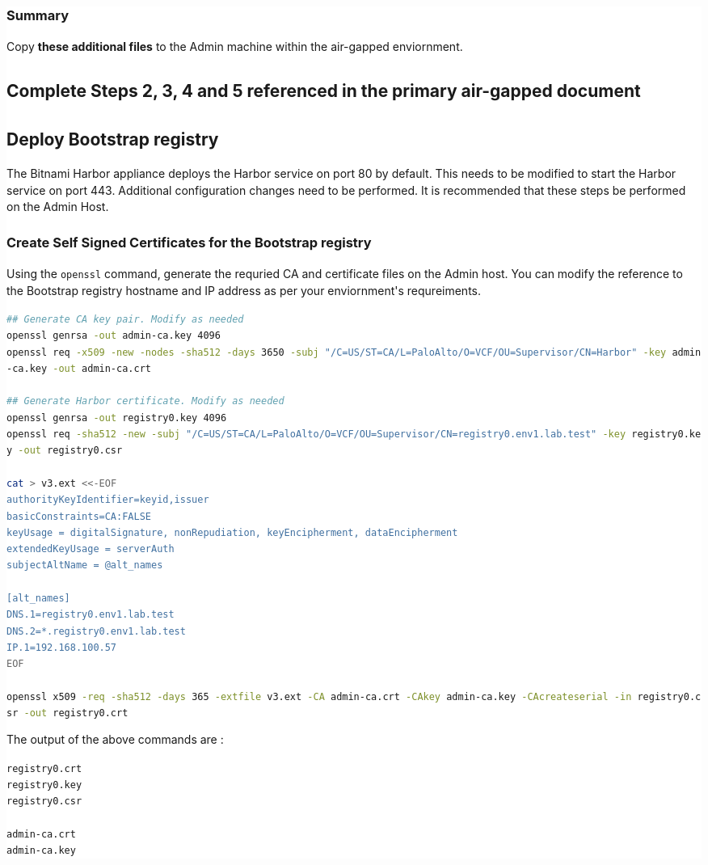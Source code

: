 ### Summary
Copy **these additional files** to the Admin machine within the air-gapped enviornment. 


## Complete Steps 2, 3, 4 and 5 referenced in the primary air-gapped document

## Deploy Bootstrap registry
The Bitnami Harbor appliance deploys the Harbor service on port 80 by default. This needs to be modified to start the Harbor service on port 443. Additional configuration changes need to be performed. It is recommended that these steps be performed on the Admin Host. 

### Create Self Signed Certificates for the Bootstrap registry 
Using the `openssl` command, generate the requried CA and certificate files on the Admin host. You can modify the reference to the Bootstrap registry hostname and IP address as per your enviornment's requreiments. 

```bash
## Generate CA key pair. Modify as needed
openssl genrsa -out admin-ca.key 4096
openssl req -x509 -new -nodes -sha512 -days 3650 -subj "/C=US/ST=CA/L=PaloAlto/O=VCF/OU=Supervisor/CN=Harbor" -key admin-ca.key -out admin-ca.crt

## Generate Harbor certificate. Modify as needed
openssl genrsa -out registry0.key 4096
openssl req -sha512 -new -subj "/C=US/ST=CA/L=PaloAlto/O=VCF/OU=Supervisor/CN=registry0.env1.lab.test" -key registry0.key -out registry0.csr

cat > v3.ext <<-EOF
authorityKeyIdentifier=keyid,issuer
basicConstraints=CA:FALSE
keyUsage = digitalSignature, nonRepudiation, keyEncipherment, dataEncipherment
extendedKeyUsage = serverAuth
subjectAltName = @alt_names

[alt_names]
DNS.1=registry0.env1.lab.test
DNS.2=*.registry0.env1.lab.test
IP.1=192.168.100.57
EOF

openssl x509 -req -sha512 -days 365 -extfile v3.ext -CA admin-ca.crt -CAkey admin-ca.key -CAcreateserial -in registry0.csr -out registry0.crt
```
The output of the above commands are :

```
registry0.crt
registry0.key
registry0.csr

admin-ca.crt
admin-ca.key
```
